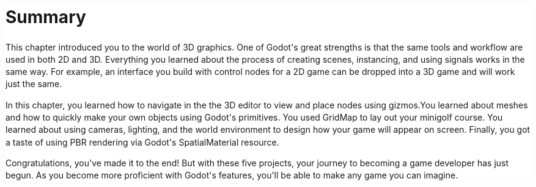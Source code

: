 # Summary

This chapter introduced you to the world of 3D graphics. One of Godot's great strengths is that the same tools and workflow are used in both 2D and 3D. Everything you learned about the process of creating scenes, instancing, and using signals works in the same way. For example, an interface you build with control nodes for a 2D game can be dropped into a 3D game and will work just the same.

In this chapter, you learned how to navigate in the the 3D editor to view and place nodes using gizmos.You learned about meshes and how to quickly make your own objects using Godot's primitives. You used GridMap to lay out your minigolf course. You learned about using cameras, lighting, and the world environment to design how your game will appear on screen. Finally, you got a taste of using PBR rendering via Godot's SpatialMaterial resource.

Congratulations, you've made it to the end! But with these five projects, your journey to becoming a game developer has just begun. As you become more proficient with Godot's features, you'll be able to make any game you can imagine.